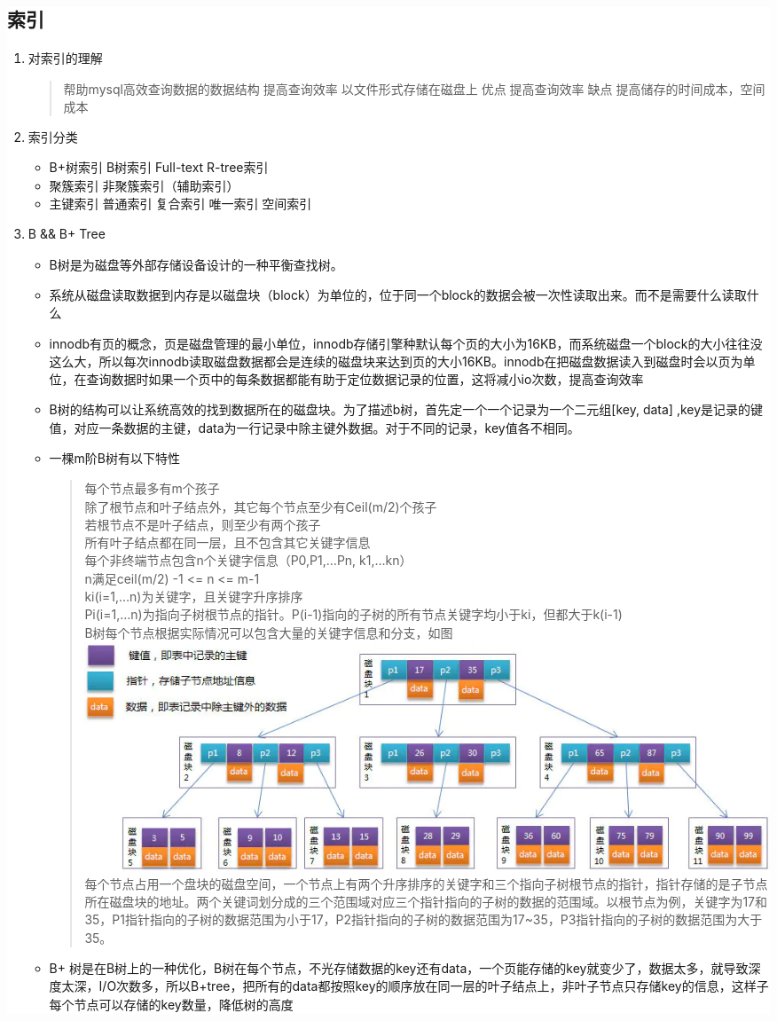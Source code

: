 ## 索引
1. 对索引的理解
    > 帮助mysql高效查询数据的数据结构 提高查询效率
    > 以文件形式存储在磁盘上
    > 优点 提高查询效率 缺点 提高储存的时间成本，空间成本
2. 索引分类
    -  B+树索引 B树索引 Full-text R-tree索引  
    -  聚簇索引 非聚簇索引（辅助索引）
    -  主键索引 普通索引 复合索引 唯一索引 空间索引

3. B && B+ Tree
    - B树是为磁盘等外部存储设备设计的一种平衡查找树。
    - 系统从磁盘读取数据到内存是以磁盘块（block）为单位的，位于同一个block的数据会被一次性读取出来。而不是需要什么读取什么
    - innodb有页的概念，页是磁盘管理的最小单位，innodb存储引擎种默认每个页的大小为16KB，而系统磁盘一个block的大小往往没这么大，所以每次innodb读取磁盘数据都会是连续的磁盘块来达到页的大小16KB。innodb在把磁盘数据读入到磁盘时会以页为单位，在查询数据时如果一个页中的每条数据都能有助于定位数据记录的位置，这将减小io次数，提高查询效率
    - B树的结构可以让系统高效的找到数据所在的磁盘块。为了描述b树，首先定一个一个记录为一个二元组[key, data] ,key是记录的键值，对应一条数据的主键，data为一行记录中除主键外数据。对于不同的记录，key值各不相同。
    - 一棵m阶B树有以下特性
        > 每个节点最多有m个孩子  
        > 除了根节点和叶子结点外，其它每个节点至少有Ceil(m/2)个孩子  
        > 若根节点不是叶子结点，则至少有两个孩子  
        > 所有叶子结点都在同一层，且不包含其它关键字信息  
        > 每个非终端节点包含n个关键字信息（P0,P1,…Pn, k1,…kn）    
        > n满足ceil(m/2) -1 <= n <= m-1  
        > ki(i=1,…n)为关键字，且关键字升序排序  
        > Pi(i=1,…n)为指向子树根节点的指针。P(i-1)指向的子树的所有节点关键字均小于ki，但都大于k(i-1)    
        > B树每个节点根据实际情况可以包含大量的关键字信息和分支，如图![avatar](./pic/Btree.png)    
        > 每个节点占用一个盘块的磁盘空间，一个节点上有两个升序排序的关键字和三个指向子树根节点的指针，指针存储的是子节点所在磁盘块的地址。两个关键词划分成的三个范围域对应三个指针指向的子树的数据的范围域。以根节点为例，关键字为17和35，P1指针指向的子树的数据范围为小于17，P2指针指向的子树的数据范围为17~35，P3指针指向的子树的数据范围为大于35。

    - B+ 树是在B树上的一种优化，B树在每个节点，不光存储数据的key还有data，一个页能存储的key就变少了，数据太多，就导致深度太深，I/O次数多，所以B+tree，把所有的data都按照key的顺序放在同一层的叶子结点上，非叶子节点只存储key的信息，这样子每个节点可以存储的key数量，降低树的高度